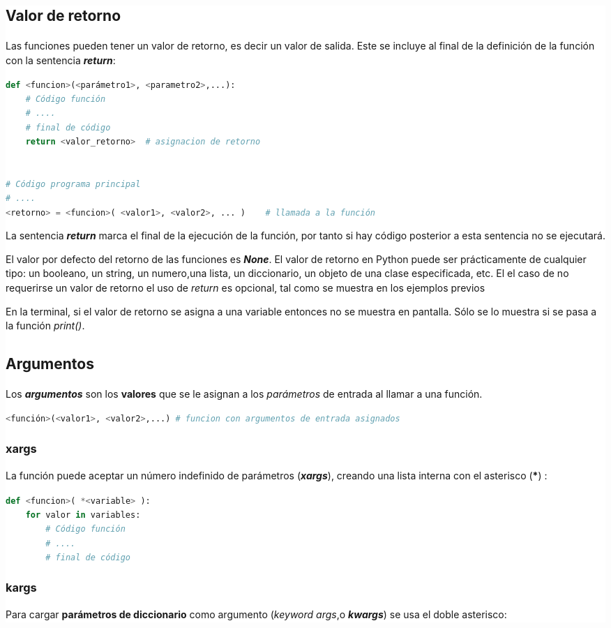 
## Valor de retorno

Las funciones pueden tener un valor de retorno, es decir un valor de salida. Este se incluye al final de la definición de la función con la sentencia ***return***:

```python
def <funcion>(<parámetro1>, <parametro2>,...):
	# Código función
    # ....
    # final de código
	return <valor_retorno>  # asignacion de retorno


# Código programa principal
# ....
<retorno> = <funcion>( <valor1>, <valor2>, ... )    # llamada a la función
```

La sentencia ***return*** marca el final de la ejecución de la función, por tanto si hay código posterior a esta sentencia no se ejecutará.

El valor por defecto del retorno de las funciones es ***None***.  El valor de retorno en Python puede ser prácticamente de cualquier tipo: un booleano, un string, un numero,una lista, un diccionario, un objeto de una clase especificada, etc. El el caso de no requerirse un valor de retorno el uso de *return* es opcional, tal como se muestra en los ejemplos previos 

En la terminal, si el valor de retorno se asigna a una variable entonces no se muestra en pantalla. Sólo se lo muestra si se pasa a la función *print()*.


## Argumentos
Los ***argumentos*** son los **valores** que se le asignan a los *parámetros* de entrada al llamar a una función.

```python
<función>(<valor1>, <valor2>,...) # funcion con argumentos de entrada asignados
```

### xargs

La función puede aceptar un número indefinido de parámetros (***xargs***), creando una lista interna con el asterisco (**\***) :

```python
def <funcion>( *<variable> ):
	for valor in variables:
        # Código función
        # ....
        # final de código
```

### kargs
Para cargar **parámetros de diccionario** como argumento (*keyword args*,o  ***kwargs***) se usa el doble asterisco:
